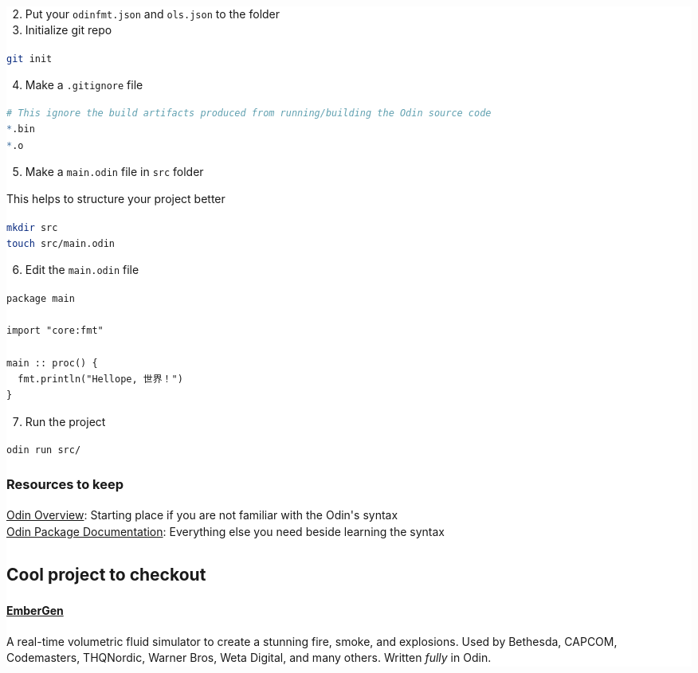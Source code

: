 2. Put your `odinfmt.json` and `ols.json` to the folder
3. Initialize git repo

```bash
git init
```

4. Make a `.gitignore` file

```r
# This ignore the build artifacts produced from running/building the Odin source code
*.bin
*.o
```

5. Make a `main.odin` file in `src` folder

This helps to structure your project better

```bash
mkdir src
touch src/main.odin

```

6. Edit the `main.odin` file

```odin
package main

import "core:fmt"

main :: proc() {
  fmt.println("Hellope, 世界！")
}
```

7. Run the project

```bash
odin run src/
```

### Resources to keep

[Odin Overview](https://odin-lang.org/docs/overview/): Starting place if you are not familiar with the Odin's syntax\
[Odin Package Documentation](https://pkg.odin-lang.org/): Everything else you need beside learning the syntax

## Cool project to checkout

#### [EmberGen](https://jangafx.com/software/embergen/)

A real-time volumetric fluid simulator to create a stunning fire, smoke, and explosions. Used by Bethesda, CAPCOM, Codemasters, THQNordic, Warner Bros, Weta Digital, and many others. Written _fully_ in Odin.
